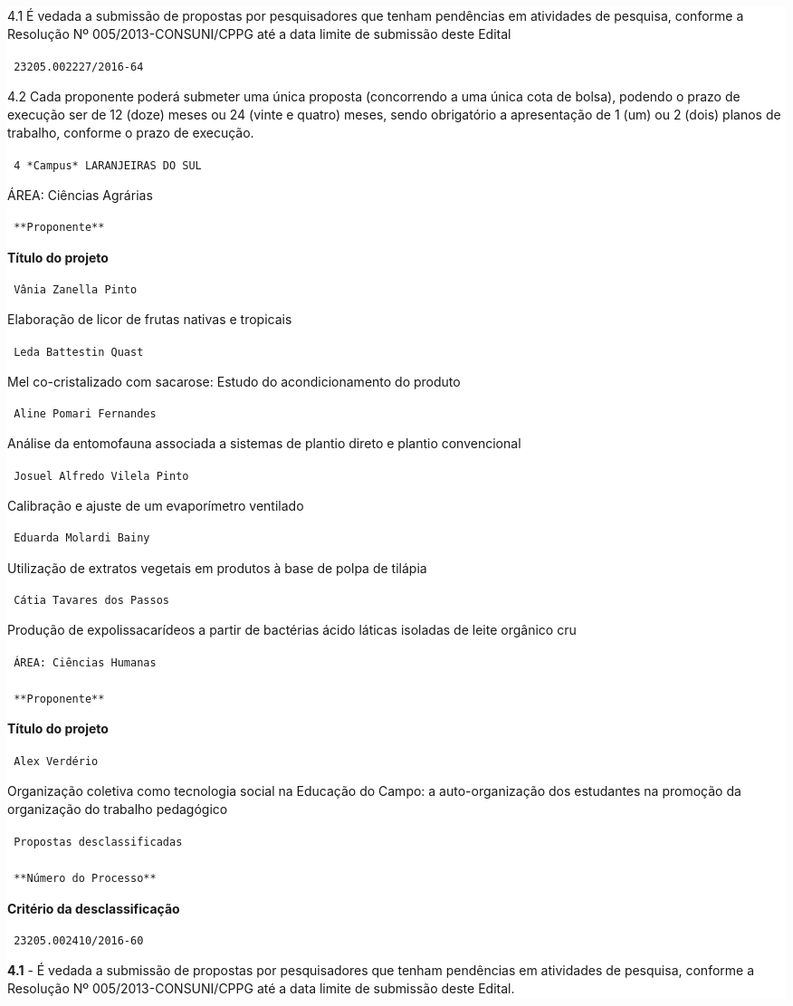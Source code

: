    4.1 É vedada a submissão de propostas por pesquisadores que tenham pendências em atividades de pesquisa, conforme a Resolução Nº 005/2013-CONSUNI/CPPG até a data limite de submissão deste Edital

     23205.002227/2016-64

   4.2 Cada proponente poderá submeter uma única proposta (concorrendo a uma única cota de bolsa), podendo o prazo de execução ser de 12 (doze) meses ou 24 (vinte e quatro) meses, sendo obrigatório a apresentação de 1 (um) ou 2 (dois) planos de trabalho, conforme o prazo de execução. 

     4 *Campus* LARANJEIRAS DO SUL

 ÁREA: Ciências Agrárias

     **Proponente**

   **Título do projeto**

     Vânia Zanella Pinto

   Elaboração de licor de frutas nativas e tropicais

     Leda Battestin Quast

   Mel co-cristalizado com sacarose: Estudo do acondicionamento do produto

     Aline Pomari Fernandes

   Análise da entomofauna associada a sistemas de plantio direto e plantio convencional

     Josuel Alfredo Vilela Pinto

   Calibração e ajuste de um evaporímetro ventilado

     Eduarda Molardi Bainy

   Utilização de extratos vegetais em produtos à base de polpa de tilápia

     Cátia Tavares dos Passos

   Produção de expolissacarídeos a partir de bactérias ácido láticas isoladas de leite orgânico cru

     ÁREA: Ciências Humanas

     **Proponente**

   **Título do projeto**

     Alex Verdério

   Organização coletiva como tecnologia social na Educação do Campo: a auto-organização dos estudantes na promoção da organização do trabalho pedagógico

     Propostas desclassificadas

     **Número do Processo**

   **Critério da desclassificação**

     23205.002410/2016-60

   **4.1** - É vedada a submissão de propostas por pesquisadores que tenham pendências em atividades de pesquisa, conforme a Resolução Nº 005/2013-CONSUNI/CPPG até a data limite de submissão deste Edital. 
